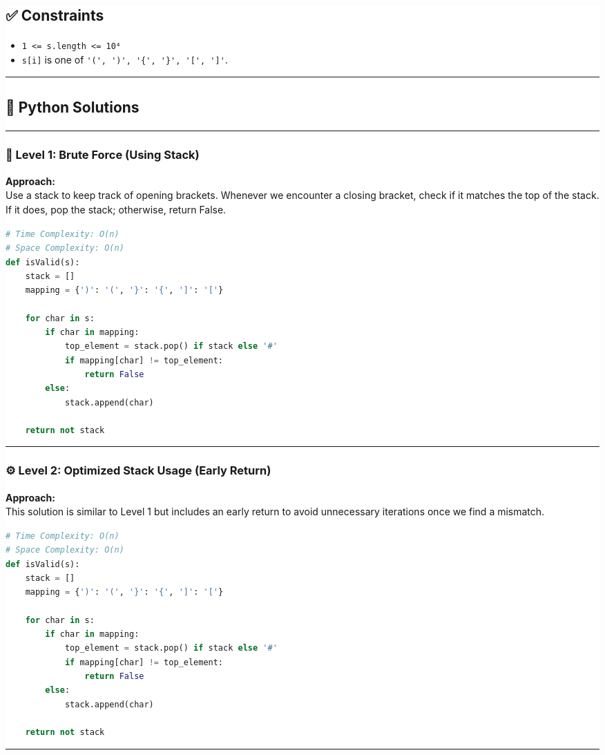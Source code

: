 ## ✅ Constraints

- `1 <= s.length <= 10⁴`
- `s[i]` is one of `'(', ')', '{', '}', '[', ']'`.

---

## 🧠 Python Solutions

---

### 🧪 Level 1: Brute Force (Using Stack)

**Approach:**  
Use a stack to keep track of opening brackets. Whenever we encounter a closing bracket, check if it matches the top of the stack. If it does, pop the stack; otherwise, return False.

```python
# Time Complexity: O(n)
# Space Complexity: O(n)
def isValid(s):
    stack = []
    mapping = {')': '(', '}': '{', ']': '['}
    
    for char in s:
        if char in mapping:
            top_element = stack.pop() if stack else '#'
            if mapping[char] != top_element:
                return False
        else:
            stack.append(char)
    
    return not stack
```

---

### ⚙️ Level 2: Optimized Stack Usage (Early Return)

**Approach:**  
This solution is similar to Level 1 but includes an early return to avoid unnecessary iterations once we find a mismatch.

```python
# Time Complexity: O(n)
# Space Complexity: O(n)
def isValid(s):
    stack = []
    mapping = {')': '(', '}': '{', ']': '['}
    
    for char in s:
        if char in mapping:
            top_element = stack.pop() if stack else '#'
            if mapping[char] != top_element:
                return False
        else:
            stack.append(char)
    
    return not stack
```

---